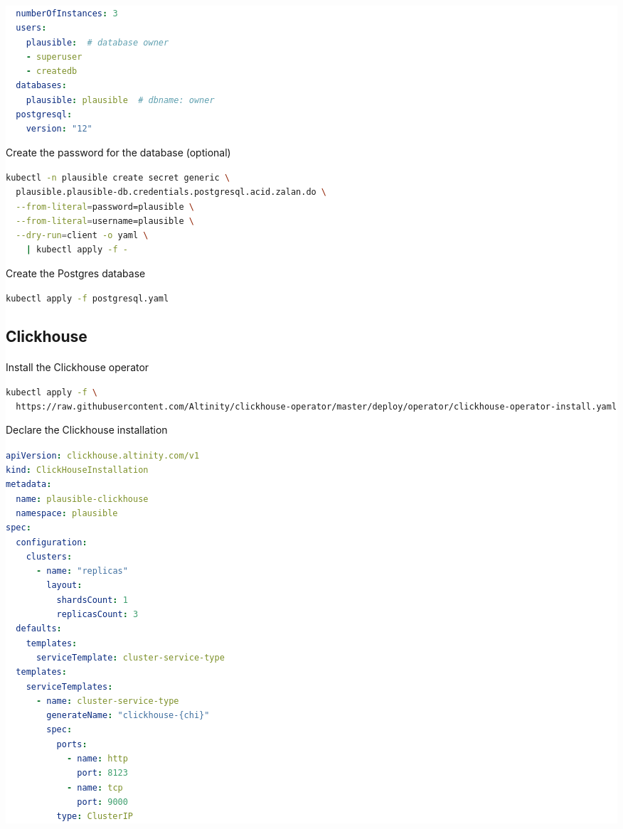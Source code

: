 ```yaml
  numberOfInstances: 3
  users:
    plausible:  # database owner
    - superuser
    - createdb
  databases:
    plausible: plausible  # dbname: owner
  postgresql:
    version: "12"
```

Create the password for the database (optional)
```bash
kubectl -n plausible create secret generic \
  plausible.plausible-db.credentials.postgresql.acid.zalan.do \
  --from-literal=password=plausible \
  --from-literal=username=plausible \
  --dry-run=client -o yaml \
    | kubectl apply -f -
```

Create the Postgres database
``` bash
kubectl apply -f postgresql.yaml
```
  
## Clickhouse
Install the Clickhouse operator

```bash
kubectl apply -f \
  https://raw.githubusercontent.com/Altinity/clickhouse-operator/master/deploy/operator/clickhouse-operator-install.yaml
```

Declare the Clickhouse installation

```yaml
apiVersion: clickhouse.altinity.com/v1
kind: ClickHouseInstallation
metadata:
  name: plausible-clickhouse
  namespace: plausible
spec:
  configuration:
    clusters:
      - name: "replicas"
        layout:
          shardsCount: 1
          replicasCount: 3
  defaults:
    templates:
      serviceTemplate: cluster-service-type
  templates:
    serviceTemplates:
      - name: cluster-service-type
        generateName: "clickhouse-{chi}"
        spec:
          ports:
            - name: http
              port: 8123
            - name: tcp
              port: 9000
          type: ClusterIP
```
